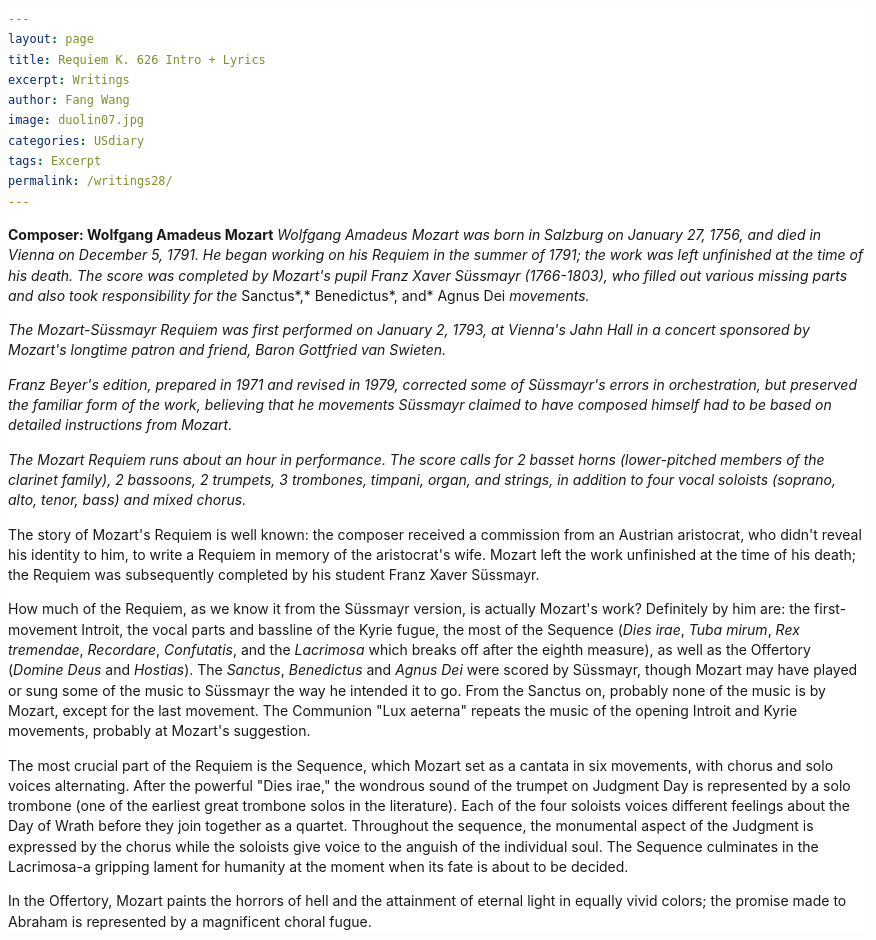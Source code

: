 ```yaml
---
layout: page
title: Requiem K. 626 Intro + Lyrics
excerpt: Writings
author: Fang Wang
image: duolin07.jpg
categories: USdiary
tags: Excerpt
permalink: /writings28/
---
```


**Composer: Wolfgang Amadeus Mozart** *Wolfgang Amadeus Mozart was born in Salzburg on January 27, 1756, and died in Vienna on December 5, 1791. He began working on his Requiem in the summer of 1791; the work was left unfinished at the time of his death. The score was completed by Mozart's pupil Franz Xaver Süssmayr (1766-1803), who filled out various missing parts and also took responsibility for the* Sanctus*,* Benedictus*, and* Agnus Dei *movements.*

*The Mozart-Süssmayr Requiem was first performed on January 2, 1793, at Vienna's Jahn Hall in a concert sponsored by Mozart's longtime patron and friend, Baron Gottfried van Swieten.*

*Franz Beyer's edition, prepared in 1971 and revised in 1979, corrected some of Süssmayr's errors in orchestration, but preserved the familiar form of the work, believing that he movements Süssmayr claimed to have composed himself had to be based on detailed instructions from Mozart.*

*The Mozart Requiem runs about an hour in performance. The score calls for 2 basset horns (lower-pitched members of the clarinet family), 2 bassoons, 2 trumpets, 3 trombones, timpani, organ, and strings, in addition to four vocal soloists (soprano, alto, tenor, bass) and mixed chorus.*

The story of Mozart's Requiem is well known: the composer received a commission from an Austrian aristocrat, who didn't reveal his identity to him, to write a Requiem in memory of the aristocrat's wife. Mozart left the work unfinished at the time of his death; the Requiem was subsequently completed by his student Franz Xaver Süssmayr.

How much of the Requiem, as we know it from the Süssmayr version, is actually Mozart's work? Definitely by him are: the first-movement Introit, the vocal parts and bassline of the Kyrie fugue, the most of the Sequence (*Dies irae*, *Tuba mirum*, *Rex tremendae*, *Recordare*, *Confutatis*, and the *Lacrimosa* which breaks off after the eighth measure), as well as the Offertory (*Domine Deus* and *Hostias*). The *Sanctus*, *Benedictus* and *Agnus Dei* were scored by Süssmayr, though Mozart may have played or sung some of the music to Süssmayr the way he intended it to go. From the Sanctus on, probably none of the music is by Mozart, except for the last movement. The Communion "Lux aeterna" repeats the music of the opening Introit and Kyrie movements, probably at Mozart's suggestion.

The most crucial part of the Requiem is the Sequence, which Mozart set as a cantata in six movements, with chorus and solo voices alternating. After the powerful "Dies irae," the wondrous sound of the trumpet on Judgment Day is represented by a solo trombone (one of the earliest great trombone solos in the literature). Each of the four soloists voices different feelings about the Day of Wrath before they join together as a quartet. Throughout the sequence, the monumental aspect of the Judgment is expressed by the chorus while the soloists give voice to the anguish of the individual soul. The Sequence culminates in the Lacrimosa-a gripping lament for humanity at the moment when its fate is about to be decided.

In the Offertory, Mozart paints the horrors of hell and the attainment of eternal light in equally vivid colors; the promise made to Abraham is represented by a magnificent choral fugue.

